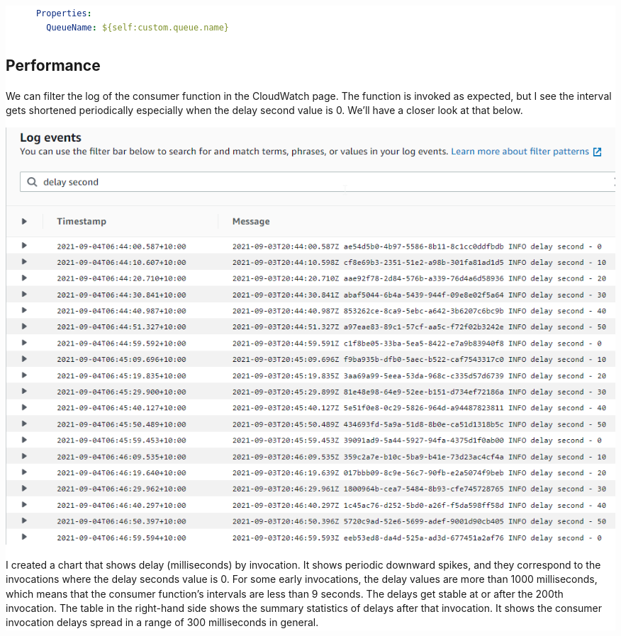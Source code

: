 ```yaml
      Properties:
        QueueName: ${self:custom.queue.name}
```



## Performance

We can filter the log of the consumer function in the CloudWatch page. The function is invoked as expected, but I see the interval gets shortened periodically especially when the delay second value is 0. We’ll have a closer look at that below.

![](cloudwatch-log.png#center)

I created a chart that shows delay (milliseconds) by invocation. It shows periodic downward spikes, and they correspond to the invocations where the delay seconds value is 0. For some early invocations, the delay values are more than 1000 milliseconds, which means that the consumer function’s intervals are less than 9 seconds. The delays get stable at or after the 200th invocation. The table in the right-hand side shows the summary statistics of delays after that invocation. It shows the consumer invocation delays spread in a range of 300 milliseconds in general.

